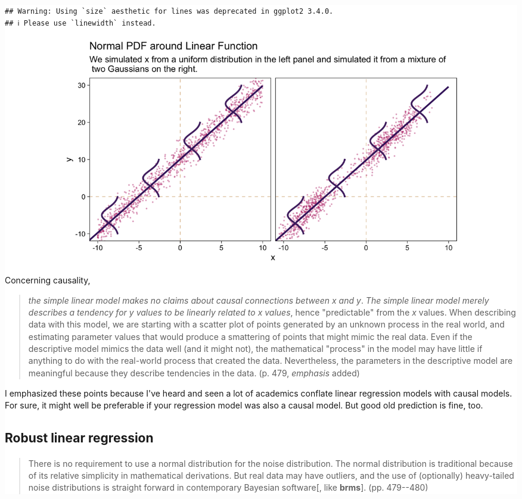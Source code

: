 ```
## Warning: Using `size` aesthetic for lines was deprecated in ggplot2 3.4.0.
## ℹ Please use `linewidth` instead.
```

<img src="17_files/figure-html/unnamed-chunk-5-1.png" width="672" style="display: block; margin: auto;" />

Concerning causality,

> *the simple linear model makes no claims about causal connections between* $x$ *and* $y$. *The simple linear model merely describes a tendency for* $y$ *values to be linearly related to* $x$ *values*, hence "predictable" from the $x$ values. When describing data with this model, we are starting with a scatter plot of points generated by an unknown process in the real world, and estimating parameter values that would produce a smattering of points that might mimic the real data. Even if the descriptive model mimics the data well (and it might not), the mathematical "process" in the model may have little if anything to do with the real-world process that created the data. Nevertheless, the parameters in the descriptive model are meaningful because they describe tendencies in the data. (p. 479, *emphasis* added)

I emphasized these points because I've heard and seen a lot of academics conflate linear regression models with causal models. For sure, it might well be preferable if your regression model was also a causal model. But good old prediction is fine, too.

## Robust linear regression

> There is no requirement to use a normal distribution for the noise distribution. The normal distribution is traditional because of its relative simplicity in mathematical derivations. But real data may have outliers, and the use of (optionally) heavy-tailed noise distributions is straight forward in contemporary Bayesian software[, like **brms**]. (pp. 479--480)
